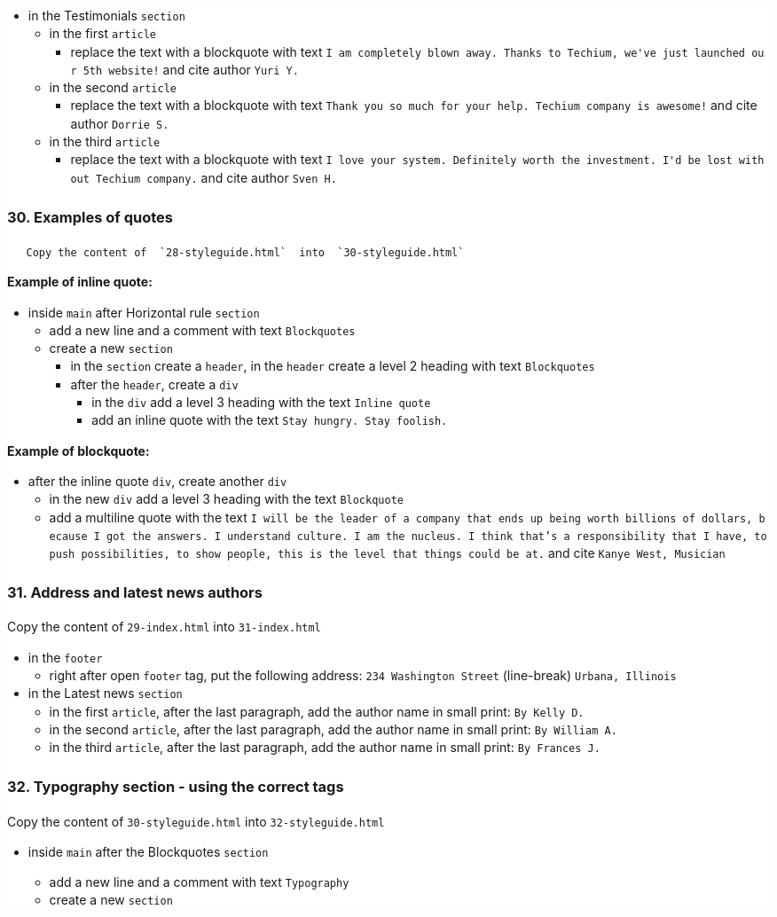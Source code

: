 -   in the Testimonials  `section`
    -   in the first  `article`
        -   replace the text with a blockquote with text  `I am completely blown away. Thanks to Techium, we've just launched our 5th website!`  and cite author  `Yuri Y.`
    -   in the second  `article`
        -   replace the text with a blockquote with text  `Thank you so much for your help. Techium company is awesome!`  and cite author  `Dorrie S.`
    -   in the third  `article`
        -   replace the text with a blockquote with text  `I love your system. Definitely worth the investment. I'd be lost without Techium company.`  and cite author  `Sven H.`
### 30. Examples of quotes
       Copy the content of  `28-styleguide.html`  into  `30-styleguide.html`

**Example of inline quote:**

-   inside  `main`  after Horizontal rule  `section`
    -   add a new line and a comment with text  `Blockquotes`
    -   create a new  `section`
        -   in the  `section`  create a  `header`, in the  `header`  create a level 2 heading with text  `Blockquotes`
        -   after the  `header`, create a  `div`
            -   in the  `div`  add a level 3 heading with the text  `Inline quote`
            -   add an inline quote with the text  `Stay hungry. Stay foolish.`

**Example of blockquote:**

-   after the inline quote  `div`, create another  `div`
    -   in the new  `div`  add a level 3 heading with the text  `Blockquote`
    -   add a multiline quote with the text  `I will be the leader of a company that ends up being worth billions of dollars, because I got the answers. I understand culture. I am the nucleus. I think that’s a responsibility that I have, to push possibilities, to show people, this is the level that things could be at.`  and cite  `Kanye West, Musician`
   ### 31. Address and latest news authors
   Copy the content of  `29-index.html`  into  `31-index.html`

-   in the  `footer`
    -   right after open  `footer`  tag, put the following address:  `234 Washington Street`  (line-break)  `Urbana, Illinois`
-   in the Latest news  `section`
    -   in the first  `article`, after the last paragraph, add the author name in small print:  `By Kelly D.`
    -   in the second  `article`, after the last paragraph, add the author name in small print:  `By William A.`
    -   in the third  `article`, after the last paragraph, add the author name in small print:  `By Frances J.`
   ### 32. Typography section - using the correct tags
   Copy the content of  `30-styleguide.html`  into  `32-styleguide.html`

-   inside  `main`  after the Blockquotes  `section`
    
    -   add a new line and a comment with text  `Typography`
    -   create a new  `section`
        